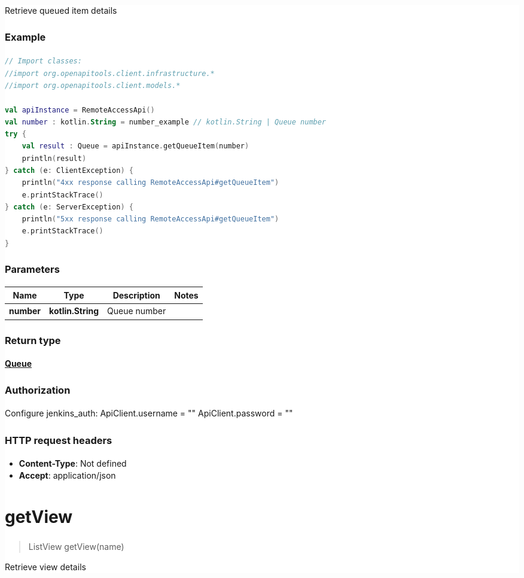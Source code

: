 

Retrieve queued item details

### Example
```kotlin
// Import classes:
//import org.openapitools.client.infrastructure.*
//import org.openapitools.client.models.*

val apiInstance = RemoteAccessApi()
val number : kotlin.String = number_example // kotlin.String | Queue number
try {
    val result : Queue = apiInstance.getQueueItem(number)
    println(result)
} catch (e: ClientException) {
    println("4xx response calling RemoteAccessApi#getQueueItem")
    e.printStackTrace()
} catch (e: ServerException) {
    println("5xx response calling RemoteAccessApi#getQueueItem")
    e.printStackTrace()
}
```

### Parameters

Name | Type | Description  | Notes
------------- | ------------- | ------------- | -------------
 **number** | **kotlin.String**| Queue number |

### Return type

[**Queue**](Queue.md)

### Authorization


Configure jenkins_auth:
    ApiClient.username = ""
    ApiClient.password = ""

### HTTP request headers

 - **Content-Type**: Not defined
 - **Accept**: application/json

<a name="getView"></a>
# **getView**
> ListView getView(name)



Retrieve view details
